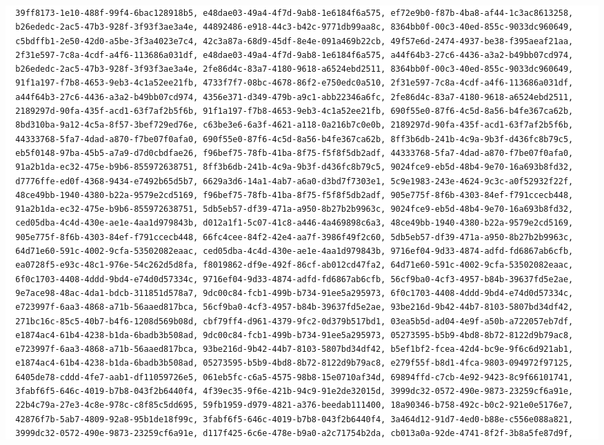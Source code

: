 ```
  39ff8173-1e10-488f-99f4-6bac128918b5, e48dae03-49a4-4f7d-9ab8-1e6184f6a575, ef72e9b0-f87b-4ba8-af44-1c3ac8613258,
  b26ededc-2ac5-47b3-928f-3f93f3ae3a4e, 44892486-e918-44c3-b42c-9771db99aa8c, 8364bb0f-00c3-40ed-855c-9033dc960649,
  c5bdffb1-2e50-42d0-a5be-3f3a4023e7c4, 42c3a87a-68d9-45df-8e4e-091a469b22cb, 49f57e6d-2474-4937-be38-f395aeaf21aa,
  2f31e597-7c8a-4cdf-a4f6-113686a031df, e48dae03-49a4-4f7d-9ab8-1e6184f6a575, a44f64b3-27c6-4436-a3a2-b49bb07cd974,
  b26ededc-2ac5-47b3-928f-3f93f3ae3a4e, 2fe86d4c-83a7-4180-9618-a6524ebd2511, 8364bb0f-00c3-40ed-855c-9033dc960649,
  91f1a197-f7b8-4653-9eb3-4c1a52ee21fb, 4733f7f7-08bc-4678-86f2-e750edc0a510, 2f31e597-7c8a-4cdf-a4f6-113686a031df,
  a44f64b3-27c6-4436-a3a2-b49bb07cd974, 4356e371-d349-479b-a9c1-abb22346a6fc, 2fe86d4c-83a7-4180-9618-a6524ebd2511,
  2189297d-90fa-435f-acd1-63f7af2b5f6b, 91f1a197-f7b8-4653-9eb3-4c1a52ee21fb, 690f55e0-87f6-4c5d-8a56-b4fe367ca62b,
  8bd310ba-9a12-4c5a-8f57-3bef729ed76e, c63be3e6-6a3f-4621-a118-0a216b7c0e0b, 2189297d-90fa-435f-acd1-63f7af2b5f6b,
  44333768-5fa7-4dad-a870-f7be07f0afa0, 690f55e0-87f6-4c5d-8a56-b4fe367ca62b, 8ff3b6db-241b-4c9a-9b3f-d436fc8b79c5,
  eb5f0148-97ba-45b5-a7a9-d7d0cbdfae26, f96bef75-78fb-41ba-8f75-f5f8f5db2adf, 44333768-5fa7-4dad-a870-f7be07f0afa0,
  91a2b1da-ec32-475e-b9b6-855972638751, 8ff3b6db-241b-4c9a-9b3f-d436fc8b79c5, 9024fce9-eb5d-48b4-9e70-16a693b8fd32,
  d7776ffe-ed0f-4368-9434-e7492b65d5b7, 6629a3d6-14a1-4ab7-a6a0-d3bd7f7303e1, 5c9e1983-243e-4624-9c3c-a0f52932f22f,
  48ce49bb-1940-4380-b22a-9579e2cd5169, f96bef75-78fb-41ba-8f75-f5f8f5db2adf, 905e775f-8f6b-4303-84ef-f791ccecb448,
  91a2b1da-ec32-475e-b9b6-855972638751, 5db5eb57-df39-471a-a950-8b27b2b9963c, 9024fce9-eb5d-48b4-9e70-16a693b8fd32,
  ced05dba-4c4d-430e-ae1e-4aa1d979843b, d012a1f1-5c07-41c8-a446-4a469898c6a3, 48ce49bb-1940-4380-b22a-9579e2cd5169,
  905e775f-8f6b-4303-84ef-f791ccecb448, 66fc4cee-84f2-42e4-aa7f-3986f49f2c60, 5db5eb57-df39-471a-a950-8b27b2b9963c,
  64d71e60-591c-4002-9cfa-53502082eaac, ced05dba-4c4d-430e-ae1e-4aa1d979843b, 9716ef04-9d33-4874-adfd-fd6867ab6cfb,
  ea0728f5-e93c-48c1-976e-54c262d5d8fa, f8019862-df9e-492f-86cf-ab012cd47fa2, 64d71e60-591c-4002-9cfa-53502082eaac,
  6f0c1703-4408-4ddd-9bd4-e74d0d57334c, 9716ef04-9d33-4874-adfd-fd6867ab6cfb, 56cf9ba0-4cf3-4957-b84b-39637fd5e2ae,
  9e7ace98-48ac-4da1-bdcb-311851d578a7, 9dc00c84-fcb1-499b-b734-91ee5a295973, 6f0c1703-4408-4ddd-9bd4-e74d0d57334c,
  e723997f-6aa3-4868-a71b-56aaed817bca, 56cf9ba0-4cf3-4957-b84b-39637fd5e2ae, 93be216d-9b42-44b7-8103-5807bd34df42,
  271bc16c-85c5-40b7-b4f6-1208d569b08d, cbf79ff4-d961-4379-9fc2-0d379b517bd1, 03ea5b5d-ad04-4e9f-a50b-a722057eb7df,
  e1874ac4-61b4-4238-b1da-6badb3b508ad, 9dc00c84-fcb1-499b-b734-91ee5a295973, 05273595-b5b9-4bd8-8b72-8122d9b79ac8,
  e723997f-6aa3-4868-a71b-56aaed817bca, 93be216d-9b42-44b7-8103-5807bd34df42, b5ef1bf2-fcea-42d4-bc9e-9f6c6d921ab1,
  e1874ac4-61b4-4238-b1da-6badb3b508ad, 05273595-b5b9-4bd8-8b72-8122d9b79ac8, e279f55f-b8d1-4fca-9803-094972f97125,
  6405de78-cddd-4fe7-aab1-df11059726e5, 061eb5fc-c6a5-4575-98b8-15e0710af34d, 69894ffd-c7cb-4e92-9423-8c9f66101741,
  3fabf6f5-646c-4019-b7b8-043f2b6440f4, 4f39ec35-9f6e-421b-94c9-91e2de32015d, 3999dc32-0572-490e-9873-23259cf6a91e,
  22b4c79a-27e3-4c8e-978c-c8f85c5dd695, 59fb1959-d979-4821-a376-beedab111400, 18a90346-b758-492c-b0c2-921e0e5176e7,
  42876f7b-5ab7-4809-92a8-95b1de18f99c, 3fabf6f5-646c-4019-b7b8-043f2b6440f4, 3a464d12-91d7-4ed0-b88e-c556e088a821,
  3999dc32-0572-490e-9873-23259cf6a91e, d117f425-6c6e-478e-b9a0-a2c71754b2da, cb013a0a-92de-4741-8f2f-3b8a5fe87d9f,
```